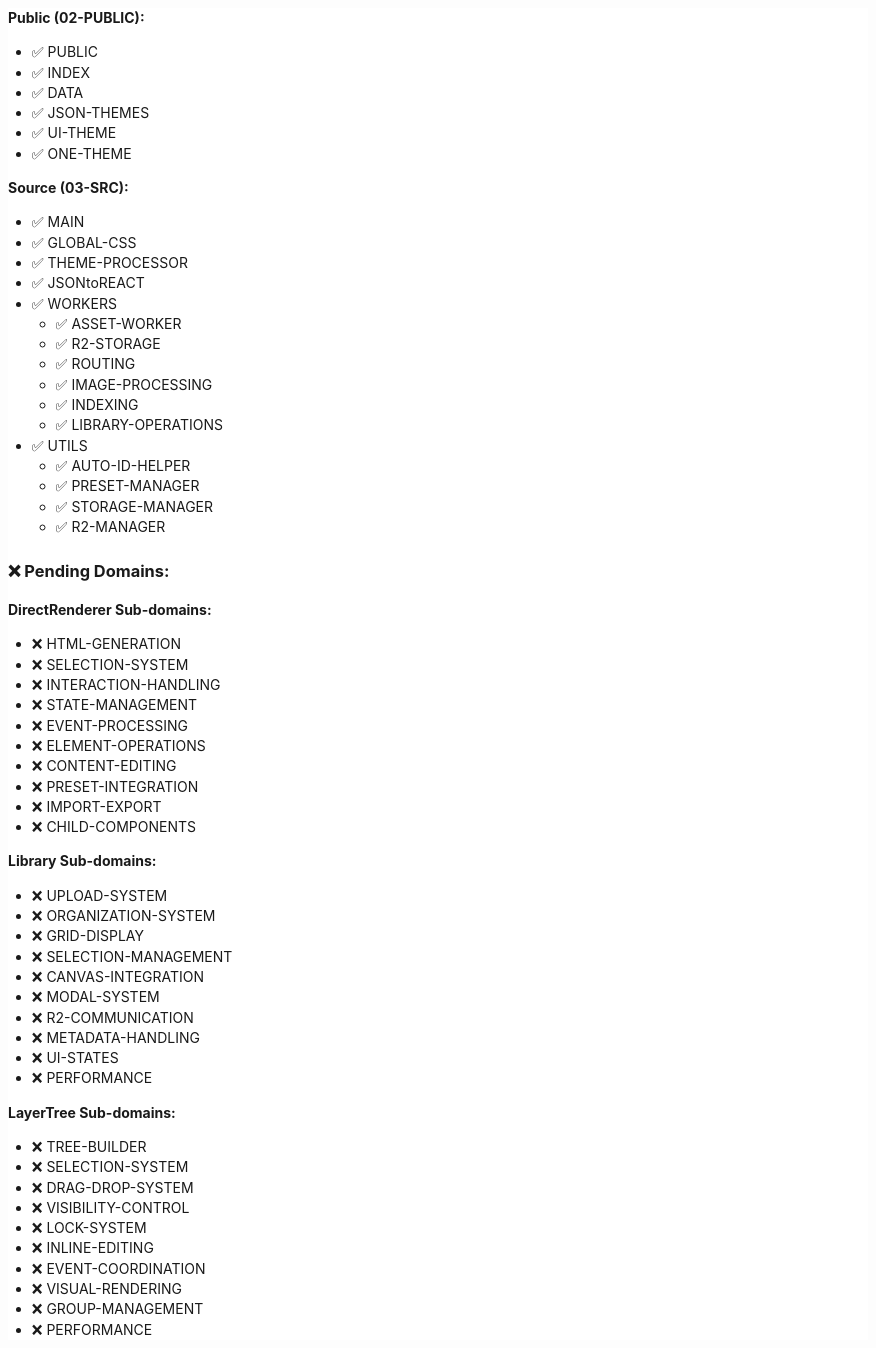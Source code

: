 **Public (02-PUBLIC):**
- ✅ PUBLIC
- ✅ INDEX
- ✅ DATA
- ✅ JSON-THEMES
- ✅ UI-THEME
- ✅ ONE-THEME

**Source (03-SRC):**
- ✅ MAIN
- ✅ GLOBAL-CSS
- ✅ THEME-PROCESSOR
- ✅ JSONtoREACT
- ✅ WORKERS
  - ✅ ASSET-WORKER
  - ✅ R2-STORAGE
  - ✅ ROUTING
  - ✅ IMAGE-PROCESSING
  - ✅ INDEXING
  - ✅ LIBRARY-OPERATIONS
- ✅ UTILS
  - ✅ AUTO-ID-HELPER
  - ✅ PRESET-MANAGER
  - ✅ STORAGE-MANAGER
  - ✅ R2-MANAGER

### ❌ Pending Domains:

**DirectRenderer Sub-domains:**
- ❌ HTML-GENERATION
- ❌ SELECTION-SYSTEM
- ❌ INTERACTION-HANDLING
- ❌ STATE-MANAGEMENT
- ❌ EVENT-PROCESSING
- ❌ ELEMENT-OPERATIONS
- ❌ CONTENT-EDITING
- ❌ PRESET-INTEGRATION
- ❌ IMPORT-EXPORT
- ❌ CHILD-COMPONENTS

**Library Sub-domains:**
- ❌ UPLOAD-SYSTEM
- ❌ ORGANIZATION-SYSTEM
- ❌ GRID-DISPLAY
- ❌ SELECTION-MANAGEMENT
- ❌ CANVAS-INTEGRATION
- ❌ MODAL-SYSTEM
- ❌ R2-COMMUNICATION
- ❌ METADATA-HANDLING
- ❌ UI-STATES
- ❌ PERFORMANCE

**LayerTree Sub-domains:**
- ❌ TREE-BUILDER
- ❌ SELECTION-SYSTEM
- ❌ DRAG-DROP-SYSTEM
- ❌ VISIBILITY-CONTROL
- ❌ LOCK-SYSTEM
- ❌ INLINE-EDITING
- ❌ EVENT-COORDINATION
- ❌ VISUAL-RENDERING
- ❌ GROUP-MANAGEMENT
- ❌ PERFORMANCE
